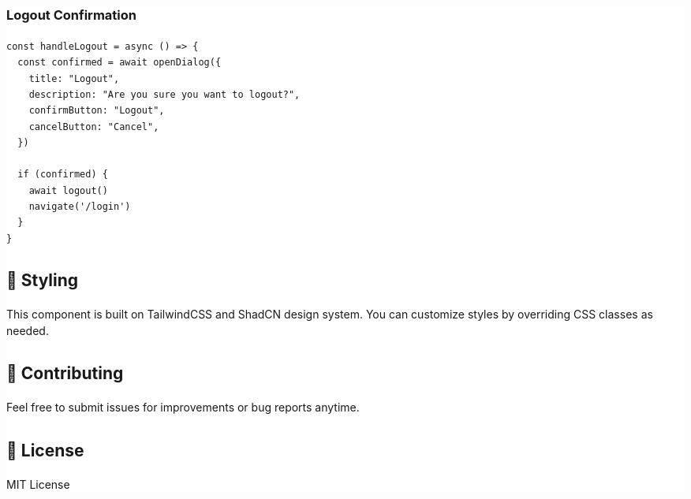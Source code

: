 ### Logout Confirmation

```tsx
const handleLogout = async () => {
  const confirmed = await openDialog({
    title: "Logout",
    description: "Are you sure you want to logout?",
    confirmButton: "Logout",
    cancelButton: "Cancel",
  })

  if (confirmed) {
    await logout()
    navigate('/login')
  }
}
```

## 🎨 Styling

This component is built on TailwindCSS and ShadCN design system. You can customize styles by overriding CSS classes as needed.

## 🤝 Contributing

Feel free to submit issues for improvements or bug reports anytime.

## 📄 License

MIT License